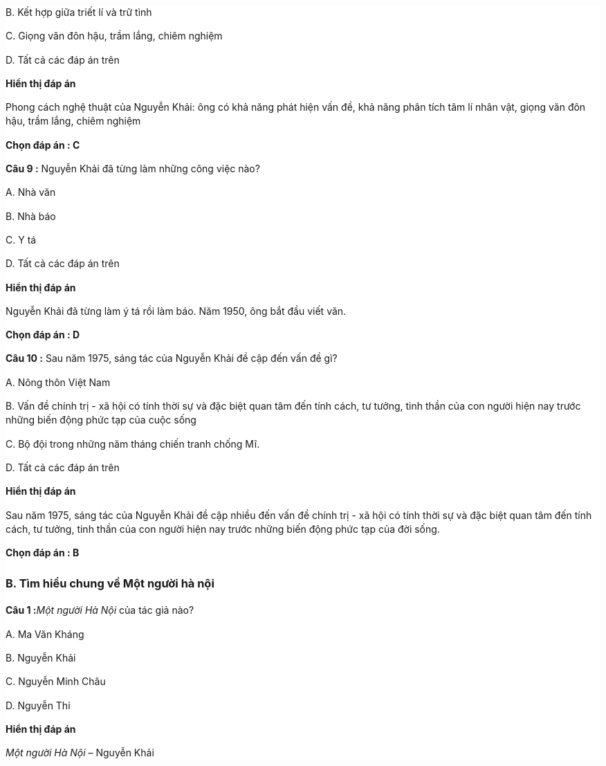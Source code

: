B. Kết hợp giữa triết lí và trữ tình

C. Giọng văn đôn hậu, trầm lắng, chiêm nghiệm

D. Tất cả các đáp án trên

**Hiển thị đáp án**

Phong cách nghệ thuật của Nguyễn Khải: ông có khả năng phát hiện vấn đề, khả năng phân tích tâm lí nhân vật, giọng văn đôn hậu, trầm lắng, chiêm nghiệm

**Chọn đáp án : C**

**Câu 9 :** Nguyễn Khải đã từng làm những công việc nào? 

A. Nhà văn

B. Nhà báo

C. Y tá

D. Tất cả các đáp án trên

**Hiển thị đáp án**

Nguyễn Khải đã từng làm ý tá rồi làm báo. Năm 1950, ông bắt đầu viết văn.

**Chọn đáp án : D**

**Câu 10 :** Sau năm 1975, sáng tác của Nguyễn Khải đề cập đến vấn đề gì? 

A. Nông thôn Việt Nam

B. Vấn đề chính trị - xã hội có tính thời sự và đặc biệt quan tâm đến tính cách, tư tưởng, tinh thần của con người hiện nay trước những biến động phức tạp của cuộc sống

C. Bộ đội trong những năm tháng chiến tranh chống Mĩ.

D. Tất cả các đáp án trên

**Hiển thị đáp án**

Sau năm 1975, sáng tác của Nguyễn Khải đề cập nhiều đến vấn đề chính trị - xã hội có tính thời sự và đặc biệt quan tâm đến tính cách, tư tưởng, tinh thần của con người hiện nay trước những biến động phức tạp của đời sống.

**Chọn đáp án : B**

### B. Tìm hiểu chung về Một người hà nội 

**Câu 1 :**_Một người Hà Nội_ của tác giả nào? 

A. Ma Văn Kháng

B. Nguyễn Khải

C. Nguyễn Minh Châu

D. Nguyễn Thi

**Hiển thị đáp án**

_Một người Hà Nội_ – Nguyễn Khải
